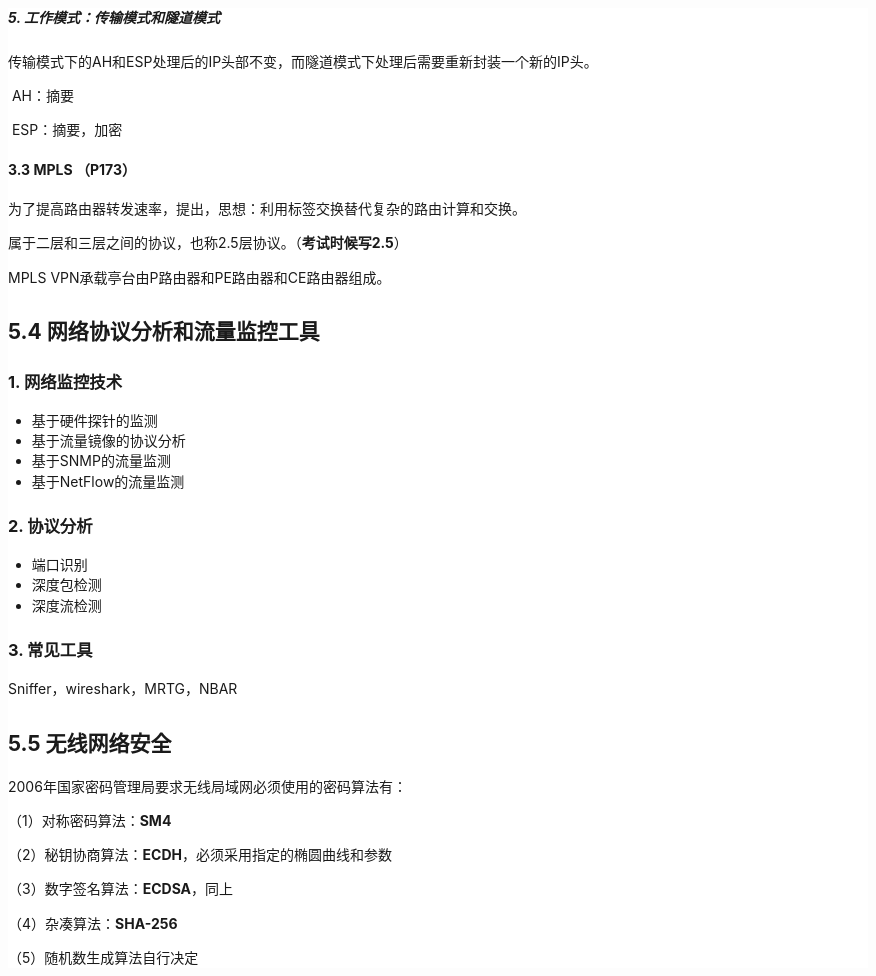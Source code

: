 ##### 5. 工作模式：传输模式和隧道模式

​	传输模式下的AH和ESP处理后的IP头部不变，而隧道模式下处理后需要重新封装一个新的IP头。

​	AH：摘要

​	ESP：摘要，加密



#### 3.3 MPLS （P173）

为了提高路由器转发速率，提出，思想：利用标签交换替代复杂的路由计算和交换。

属于二层和三层之间的协议，也称2.5层协议。（**考试时候写2.5**）

MPLS VPN承载亭台由P路由器和PE路由器和CE路由器组成。



## 5.4 网络协议分析和流量监控工具

### 1. 网络监控技术

- 基于硬件探针的监测
- 基于流量镜像的协议分析
- 基于SNMP的流量监测
- 基于NetFlow的流量监测



### 2. 协议分析

- 端口识别
- 深度包检测
- 深度流检测



### 3. 常见工具

Sniffer，wireshark，MRTG，NBAR



## 5.5 无线网络安全

2006年国家密码管理局要求无线局域网必须使用的密码算法有：

（1）对称密码算法：**SM4**

（2）秘钥协商算法：**ECDH**，必须采用指定的椭圆曲线和参数

（3）数字签名算法：**ECDSA**，同上

（4）杂凑算法：**SHA-256**

（5）随机数生成算法自行决定


